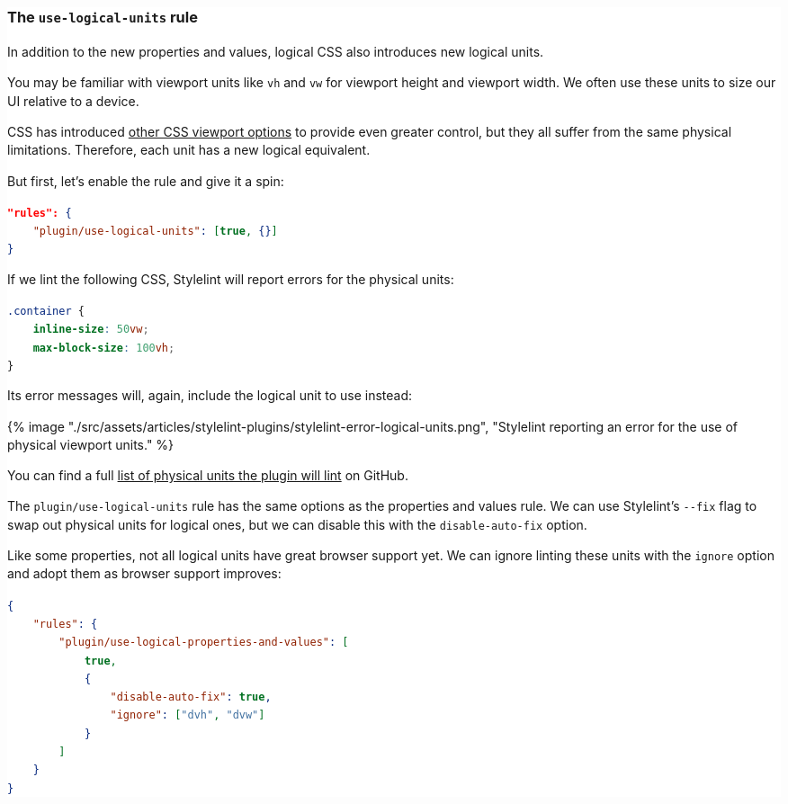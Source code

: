 ### The `use-logical-units` rule

In addition to the new properties and values, logical CSS also introduces new logical units.

You may be familiar with viewport units like `vh` and `vw` for viewport height and viewport width.
We often use these units to size our UI relative to a device.

CSS has introduced
[other CSS viewport options](https://blog.logrocket.com/improving-mobile-design-latest-css-viewport-units/)
to provide even greater control, but they all suffer from the same physical limitations. Therefore,
each unit has a new logical equivalent.

But first, let’s enable the rule and give it a spin:

```json
"rules": {
    "plugin/use-logical-units": [true, {}]
}
```

If we lint the following CSS, Stylelint will report errors for the physical units:

```css
.container {
    inline-size: 50vw;
    max-block-size: 100vh;
}
```

Its error messages will, again, include the logical unit to use instead:

{% image "./src/assets/articles/stylelint-plugins/stylelint-error-logical-units.png", "Stylelint reporting an error for the use of physical viewport units." %}

You can find a full
[list of physical units the plugin will lint](https://github.com/yuschick/stylelint-plugin-logical-css#supported-units)
on GitHub.

The `plugin/use-logical-units` rule has the same options as the properties and values rule. We can
use Stylelint’s `--fix` flag to swap out physical units for logical ones, but we can disable this
with the `disable-auto-fix` option.

Like some properties, not all logical units have great browser support yet. We can ignore linting
these units with the `ignore` option and adopt them as browser support improves:

```json
{
    "rules": {
        "plugin/use-logical-properties-and-values": [
            true,
            {
                "disable-auto-fix": true,
                "ignore": ["dvh", "dvw"]
            }
        ]
    }
}
```
